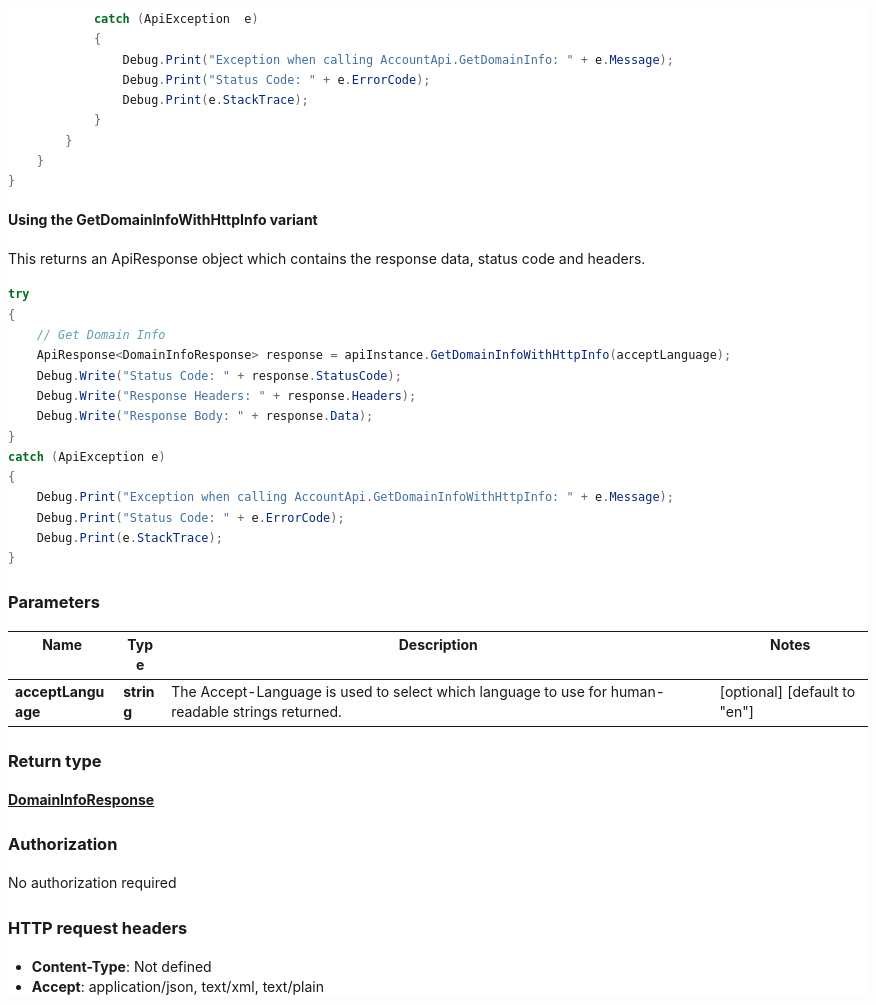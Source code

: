 ```csharp
            catch (ApiException  e)
            {
                Debug.Print("Exception when calling AccountApi.GetDomainInfo: " + e.Message);
                Debug.Print("Status Code: " + e.ErrorCode);
                Debug.Print(e.StackTrace);
            }
        }
    }
}
```

#### Using the GetDomainInfoWithHttpInfo variant
This returns an ApiResponse object which contains the response data, status code and headers.

```csharp
try
{
    // Get Domain Info
    ApiResponse<DomainInfoResponse> response = apiInstance.GetDomainInfoWithHttpInfo(acceptLanguage);
    Debug.Write("Status Code: " + response.StatusCode);
    Debug.Write("Response Headers: " + response.Headers);
    Debug.Write("Response Body: " + response.Data);
}
catch (ApiException e)
{
    Debug.Print("Exception when calling AccountApi.GetDomainInfoWithHttpInfo: " + e.Message);
    Debug.Print("Status Code: " + e.ErrorCode);
    Debug.Print(e.StackTrace);
}
```

### Parameters

| Name | Type | Description | Notes |
|------|------|-------------|-------|
| **acceptLanguage** | **string** | The Accept-Language is used to select which language to use for human-readable strings returned. | [optional] [default to &quot;en&quot;] |

### Return type

[**DomainInfoResponse**](DomainInfoResponse.md)

### Authorization

No authorization required

### HTTP request headers

 - **Content-Type**: Not defined
 - **Accept**: application/json, text/xml, text/plain

